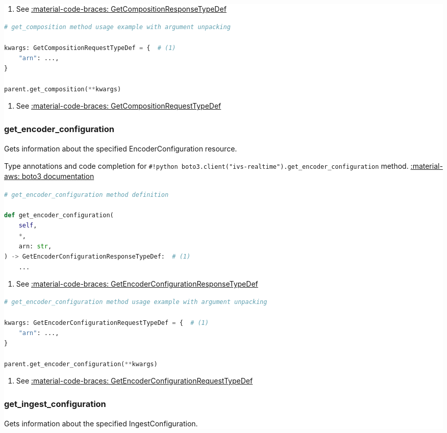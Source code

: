 1. See [:material-code-braces: GetCompositionResponseTypeDef](./type_defs.md#getcompositionresponsetypedef)


```python
# get_composition method usage example with argument unpacking

kwargs: GetCompositionRequestTypeDef = {  # (1)
    "arn": ...,
}

parent.get_composition(**kwargs)
```

1. See [:material-code-braces: GetCompositionRequestTypeDef](./type_defs.md#getcompositionrequesttypedef)

### get\_encoder\_configuration

Gets information about the specified EncoderConfiguration resource.

Type annotations and code completion for `#!python boto3.client("ivs-realtime").get_encoder_configuration` method.
[:material-aws: boto3 documentation](https://boto3.amazonaws.com/v1/documentation/api/latest/reference/services/ivs-realtime/client/get_encoder_configuration.html)

```python
# get_encoder_configuration method definition

def get_encoder_configuration(
    self,
    *,
    arn: str,
) -> GetEncoderConfigurationResponseTypeDef:  # (1)
    ...
```

1. See [:material-code-braces: GetEncoderConfigurationResponseTypeDef](./type_defs.md#getencoderconfigurationresponsetypedef)


```python
# get_encoder_configuration method usage example with argument unpacking

kwargs: GetEncoderConfigurationRequestTypeDef = {  # (1)
    "arn": ...,
}

parent.get_encoder_configuration(**kwargs)
```

1. See [:material-code-braces: GetEncoderConfigurationRequestTypeDef](./type_defs.md#getencoderconfigurationrequesttypedef)

### get\_ingest\_configuration

Gets information about the specified IngestConfiguration.
